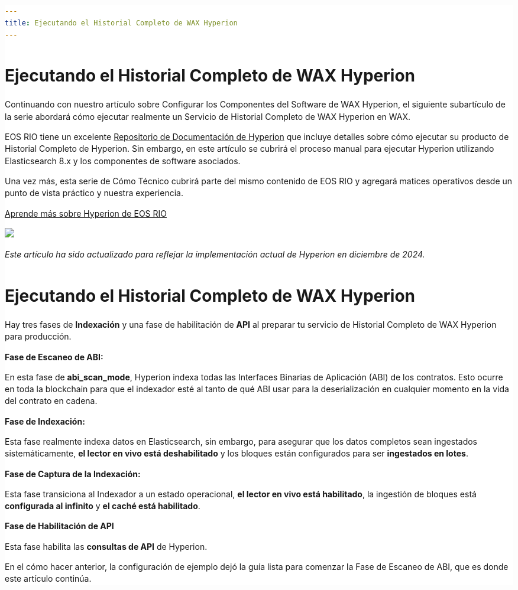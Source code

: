 ```yaml
---
title: Ejecutando el Historial Completo de WAX Hyperion
---
```


# Ejecutando el Historial Completo de WAX Hyperion

Continuando con nuestro artículo sobre Configurar los Componentes del Software de WAX Hyperion, el siguiente subartículo de la serie abordará cómo ejecutar realmente un Servicio de Historial Completo de WAX Hyperion en WAX.

EOS RIO tiene un excelente [Repositorio de Documentación de Hyperion](https://hyperion.docs.eosrio.io/) que incluye detalles sobre cómo ejecutar su producto de Historial Completo de Hyperion. Sin embargo, en este artículo se cubrirá el proceso manual para ejecutar Hyperion utilizando Elasticsearch 8.x y los componentes de software asociados.

Una vez más, esta serie de Cómo Técnico cubrirá parte del mismo contenido de EOS RIO y agregará matices operativos desde un punto de vista práctico y nuestra experiencia.

[Aprende más sobre Hyperion de EOS RIO](https://eosrio.io/hyperion/)

![](https://miro.medium.com/v2/resize:fit:598/0*K8f_xpc-l5NSUL7H.png)

_Este artículo ha sido actualizado para reflejar la implementación actual de Hyperion en diciembre de 2024._

# Ejecutando el Historial Completo de WAX Hyperion

Hay tres fases de **Indexación** y una fase de habilitación de **API** al preparar tu servicio de Historial Completo de WAX Hyperion para producción.

**Fase de Escaneo de ABI:**

En esta fase de **abi_scan_mode**, Hyperion indexa todas las Interfaces Binarias de Aplicación (ABI) de los contratos. Esto ocurre en toda la blockchain para que el indexador esté al tanto de qué ABI usar para la deserialización en cualquier momento en la vida del contrato en cadena.

**Fase de Indexación:**

Esta fase realmente indexa datos en Elasticsearch, sin embargo, para asegurar que los datos completos sean ingestados sistemáticamente, **el lector en vivo está deshabilitado** y los bloques están configurados para ser **ingestados en lotes**.

**Fase de Captura de la Indexación:**

Esta fase transiciona al Indexador a un estado operacional, **el lector en vivo está habilitado**, la ingestión de bloques está **configurada al infinito** y **el caché está habilitado**.

**Fase de Habilitación de API**

Esta fase habilita las **consultas de API** de Hyperion.

En el cómo hacer anterior, la configuración de ejemplo dejó la guía lista para comenzar la Fase de Escaneo de ABI, que es donde este artículo continúa.
